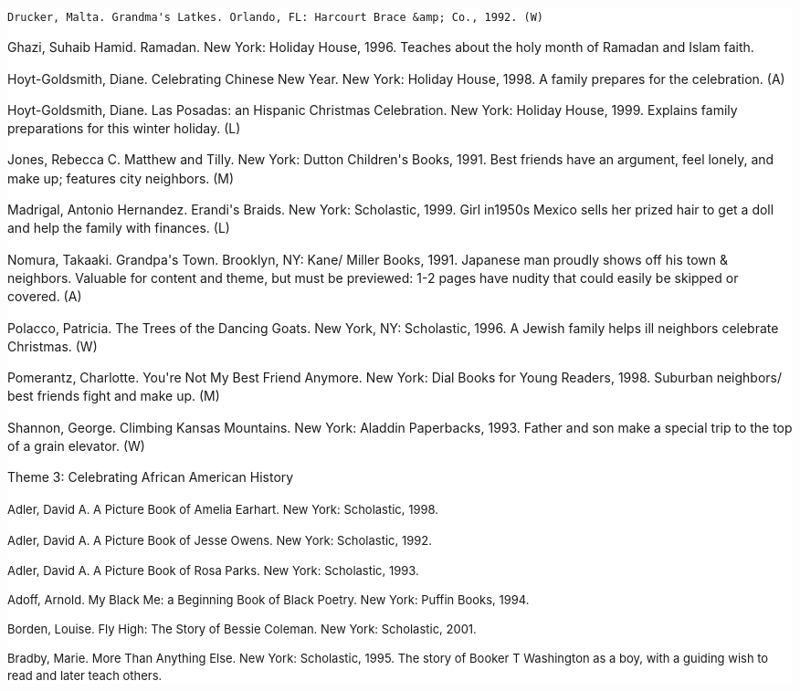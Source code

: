     Drucker, Malta. Grandma's Latkes. Orlando, FL: Harcourt Brace &amp; Co., 1992. (W)
   </p>
<p>
    Ghazi, Suhaib Hamid. Ramadan. New York: Holiday House, 1996. Teaches about the holy month of Ramadan and Islam faith.
   </p>
<p>
    Hoyt-Goldsmith, Diane. Celebrating Chinese New Year. New York: Holiday House, 1998. A family prepares for the celebration. (A)
   </p>
<p>
    Hoyt-Goldsmith, Diane. Las Posadas: an Hispanic Christmas Celebration. New York: Holiday House, 1999. Explains family preparations for this winter holiday. (L)
   </p>
<p>
    Jones, Rebecca C. Matthew and Tilly. New York: Dutton Children's Books, 1991. Best friends have an argument, feel lonely, and make up; features city neighbors. (M)
   </p>
<p>
    Madrigal, Antonio Hernandez. Erandi's Braids. New York: Scholastic, 1999. Girl in1950s Mexico sells her prized hair to get a doll and help the family with finances. (L)
   </p>
<p>
    Nomura, Takaaki. Grandpa's Town. Brooklyn, NY: Kane/ Miller Books, 1991. Japanese man proudly shows off  his town &amp; neighbors.  Valuable for content and theme, but must be previewed: 1-2 pages have nudity that could easily be skipped or covered. (A)
   </p>
<p>
    Polacco, Patricia. The Trees of the Dancing Goats. New York, NY: Scholastic, 1996. A Jewish family helps ill neighbors celebrate Christmas. (W)
   </p>
<p>
    Pomerantz, Charlotte. You're Not My Best Friend Anymore. New York: Dial Books for Young Readers, 1998. Suburban neighbors/ best friends fight and make up. (M)
   </p>
<p>
    Shannon, George. Climbing Kansas Mountains. New York: Aladdin Paperbacks, 1993. Father and son make a special trip to the top of a grain elevator. (W)
   </p>
</font>
 </p>
 <p>
  Theme 3: Celebrating African American History
 </p>
<p>
  <font size="-1">
   Adler, David A. A Picture Book of Amelia Earhart. New York: Scholastic, 1998.
<p>
    Adler, David A. A Picture Book of Jesse Owens. New York: Scholastic, 1992.
   </p>
<p>
    Adler, David A. A Picture Book of Rosa Parks. New York: Scholastic, 1993.
   </p>
<p>
    Adoff, Arnold. My Black Me: a Beginning Book of Black Poetry. New York: Puffin Books, 1994.
   </p>
<p>
    Borden, Louise. Fly High: The Story of Bessie Coleman. New York: Scholastic, 2001.
   </p>
<p>
    Bradby, Marie. More Than Anything Else. New York: Scholastic, 1995. The story of Booker T Washington as a boy, with a guiding wish to read and later teach others.
   </p>
<p>